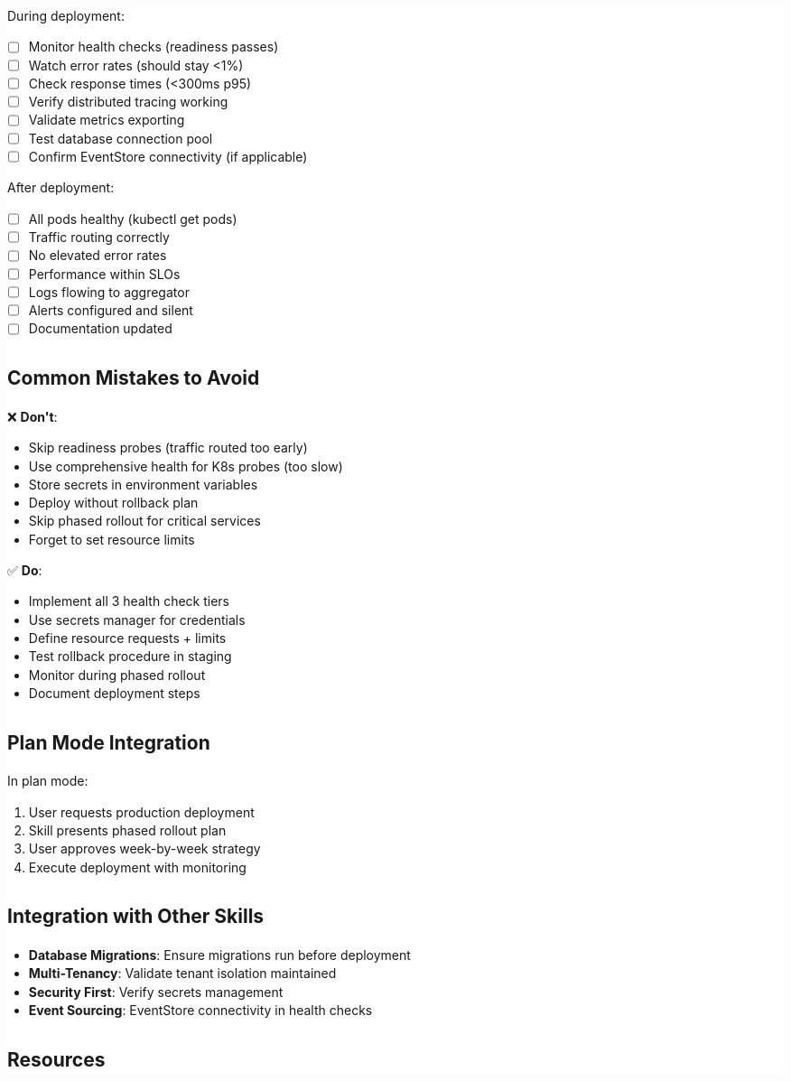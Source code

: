 During deployment:
- [ ] Monitor health checks (readiness passes)
- [ ] Watch error rates (should stay <1%)
- [ ] Check response times (<300ms p95)
- [ ] Verify distributed tracing working
- [ ] Validate metrics exporting
- [ ] Test database connection pool
- [ ] Confirm EventStore connectivity (if applicable)

After deployment:
- [ ] All pods healthy (kubectl get pods)
- [ ] Traffic routing correctly
- [ ] No elevated error rates
- [ ] Performance within SLOs
- [ ] Logs flowing to aggregator
- [ ] Alerts configured and silent
- [ ] Documentation updated

## Common Mistakes to Avoid

❌ **Don't**:
- Skip readiness probes (traffic routed too early)
- Use comprehensive health for K8s probes (too slow)
- Store secrets in environment variables
- Deploy without rollback plan
- Skip phased rollout for critical services
- Forget to set resource limits

✅ **Do**:
- Implement all 3 health check tiers
- Use secrets manager for credentials
- Define resource requests + limits
- Test rollback procedure in staging
- Monitor during phased rollout
- Document deployment steps

## Plan Mode Integration

In plan mode:
1. User requests production deployment
2. Skill presents phased rollout plan
3. User approves week-by-week strategy
4. Execute deployment with monitoring

## Integration with Other Skills

- **Database Migrations**: Ensure migrations run before deployment
- **Multi-Tenancy**: Validate tenant isolation maintained
- **Security First**: Verify secrets management
- **Event Sourcing**: EventStore connectivity in health checks

## Resources
